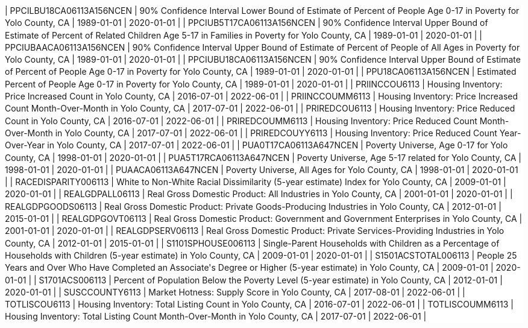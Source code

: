 | PPCILBU18CA06113A156NCEN  | 90% Confidence Interval Lower Bound of Estimate of Percent of People Age 0-17 in Poverty for Yolo County, CA                                                             | 1989-01-01          | 2020-01-01        |
| PPCIUB5T17CA06113A156NCEN | 90% Confidence Interval Upper Bound of Estimate of Percent of Related Children Age 5-17 in Families in Poverty for Yolo County, CA                                       | 1989-01-01          | 2020-01-01        |
| PPCIUBAACA06113A156NCEN   | 90% Confidence Interval Upper Bound of Estimate of Percent of People of All Ages in Poverty for Yolo County, CA                                                          | 1989-01-01          | 2020-01-01        |
| PPCIUBU18CA06113A156NCEN  | 90% Confidence Interval Upper Bound of Estimate of Percent of People Age 0-17 in Poverty for Yolo County, CA                                                             | 1989-01-01          | 2020-01-01        |
| PPU18CA06113A156NCEN      | Estimated Percent of People Age 0-17 in Poverty for Yolo County, CA                                                                                                      | 1989-01-01          | 2020-01-01        |
| PRIINCCOU6113             | Housing Inventory: Price Increased Count in Yolo County, CA                                                                                                              | 2016-07-01          | 2022-06-01        |
| PRIINCCOUMM6113           | Housing Inventory: Price Increased Count Month-Over-Month in Yolo County, CA                                                                                             | 2017-07-01          | 2022-06-01        |
| PRIREDCOU6113             | Housing Inventory: Price Reduced Count in Yolo County, CA                                                                                                                | 2016-07-01          | 2022-06-01        |
| PRIREDCOUMM6113           | Housing Inventory: Price Reduced Count Month-Over-Month in Yolo County, CA                                                                                               | 2017-07-01          | 2022-06-01        |
| PRIREDCOUYY6113           | Housing Inventory: Price Reduced Count Year-Over-Year in Yolo County, CA                                                                                                 | 2017-07-01          | 2022-06-01        |
| PUA0T17CA06113A647NCEN    | Poverty Universe, Age 0-17 for Yolo County, CA                                                                                                                           | 1998-01-01          | 2020-01-01        |
| PUA5T17RCA06113A647NCEN   | Poverty Universe, Age 5-17 related for Yolo County, CA                                                                                                                   | 1998-01-01          | 2020-01-01        |
| PUAACA06113A647NCEN       | Poverty Universe, All Ages for Yolo County, CA                                                                                                                           | 1998-01-01          | 2020-01-01        |
| RACEDISPARITY006113       | White to Non-White Racial Dissimilarity (5-year estimate) Index for Yolo County, CA                                                                                      | 2009-01-01          | 2020-01-01        |
| REALGDPALL06113           | Real Gross Domestic Product: All Industries in Yolo County, CA                                                                                                           | 2001-01-01          | 2020-01-01        |
| REALGDPGOODS06113         | Real Gross Domestic Product: Private Goods-Producing Industries in Yolo County, CA                                                                                       | 2012-01-01          | 2015-01-01        |
| REALGDPGOVT06113          | Real Gross Domestic Product: Government and Government Enterprises in Yolo County, CA                                                                                    | 2001-01-01          | 2020-01-01        |
| REALGDPSERV06113          | Real Gross Domestic Product: Private Services-Providing Industries in Yolo County, CA                                                                                    | 2012-01-01          | 2015-01-01        |
| S1101SPHOUSE006113        | Single-Parent Households with Children as a Percentage of Households with Children (5-year estimate) in Yolo County, CA                                                  | 2009-01-01          | 2020-01-01        |
| S1501ACSTOTAL006113       | People 25 Years and Over Who Have Completed an Associate's Degree or Higher (5-year estimate) in Yolo County, CA                                                         | 2009-01-01          | 2020-01-01        |
| S1701ACS006113            | Percent of Population Below the Poverty Level (5-year estimate) in Yolo County, CA                                                                                       | 2012-01-01          | 2020-01-01        |
| SUSCCOUNTY6113            | Market Hotness: Supply Score in Yolo County, CA                                                                                                                          | 2017-08-01          | 2022-06-01        |
| TOTLISCOU6113             | Housing Inventory: Total Listing Count in Yolo County, CA                                                                                                                | 2016-07-01          | 2022-06-01        |
| TOTLISCOUMM6113           | Housing Inventory: Total Listing Count Month-Over-Month in Yolo County, CA                                                                                               | 2017-07-01          | 2022-06-01        |